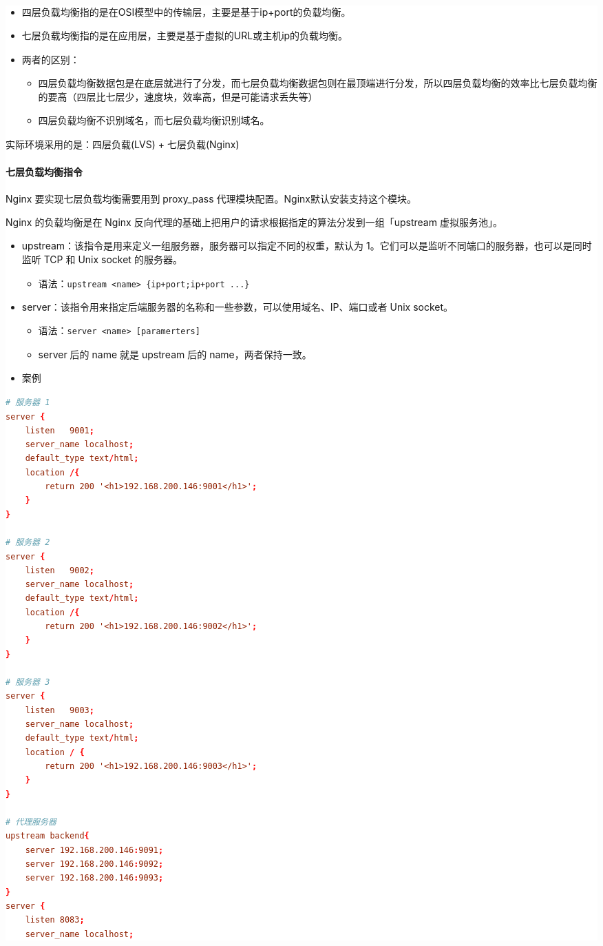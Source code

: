 - 四层负载均衡指的是在OSI模型中的传输层，主要是基于ip+port的负载均衡。

- 七层负载均衡指的是在应用层，主要是基于虚拟的URL或主机ip的负载均衡。

- 两者的区别：
  
  - 四层负载均衡数据包是在底层就进行了分发，而七层负载均衡数据包则在最顶端进行分发，所以四层负载均衡的效率比七层负载均衡的要高（四层比七层少，速度块，效率高，但是可能请求丢失等）
  
  - 四层负载均衡不识别域名，而七层负载均衡识别域名。

实际环境采用的是：四层负载(LVS) + 七层负载(Nginx)

#### 七层负载均衡指令

Nginx 要实现七层负载均衡需要用到 proxy_pass 代理模块配置。Nginx默认安装支持这个模块。

Nginx 的负载均衡是在 Nginx 反向代理的基础上把用户的请求根据指定的算法分发到一组「upstream 虚拟服务池」。

- upstream：该指令是用来定义一组服务器，服务器可以指定不同的权重，默认为 1。它们可以是监听不同端口的服务器，也可以是同时监听 TCP 和 Unix socket 的服务器。
  
  - 语法：`upstream <name> {ip+port;ip+port ...}`

- server：该指令用来指定后端服务器的名称和一些参数，可以使用域名、IP、端口或者 Unix socket。
  
  - 语法：`server <name> [paramerters]`
  
  - server 后的 name 就是 upstream 后的 name，两者保持一致。

- 案例

```conf
# 服务器 1
server {
    listen   9001;
    server_name localhost;
    default_type text/html;
    location /{
        return 200 '<h1>192.168.200.146:9001</h1>';
    }
}

# 服务器 2
server {
    listen   9002;
    server_name localhost;
    default_type text/html;
    location /{
        return 200 '<h1>192.168.200.146:9002</h1>';
    }
}

# 服务器 3
server {
    listen   9003;
    server_name localhost;
    default_type text/html;
    location / {
        return 200 '<h1>192.168.200.146:9003</h1>';
    }
}

# 代理服务器
upstream backend{
    server 192.168.200.146:9091;
    server 192.168.200.146:9092;
    server 192.168.200.146:9093;
}
server {
    listen 8083;
    server_name localhost;
```